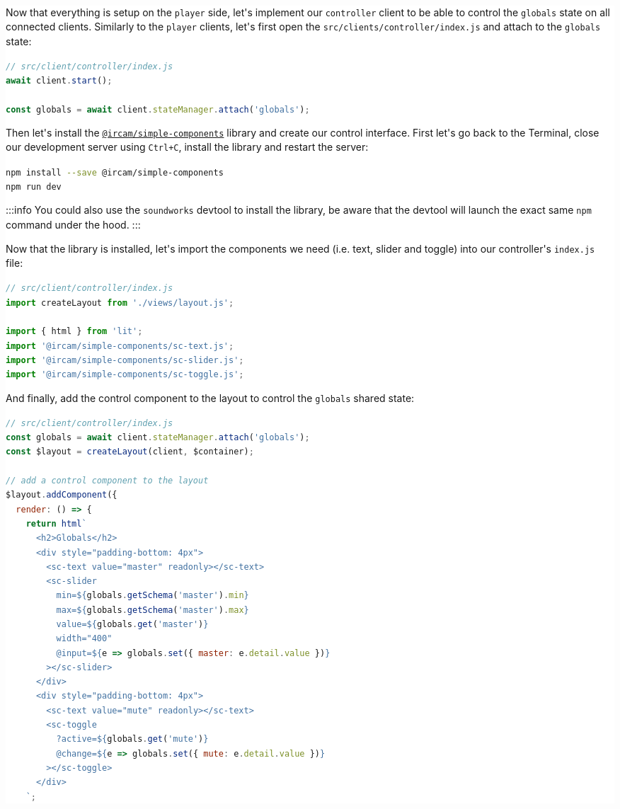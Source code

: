 Now that everything is setup on the `player` side, let's implement our `controller` client to be able to control the `globals` state on all connected clients. Similarly to the `player` clients, let's first open the `src/clients/controller/index.js` and attach to the `globals` state:

```js {4}
// src/client/controller/index.js
await client.start();

const globals = await client.stateManager.attach('globals');
```

Then let's install the [`@ircam/simple-components`](https://ircam-ismm.github.io/simple-components/) library and create our control interface. 
First let's go back to the Terminal, close our development server using `Ctrl+C`,  install the library and restart the server:

```sh
npm install --save @ircam/simple-components
npm run dev
```

:::info
You could also use the `soundworks` devtool to install the library, be aware that the devtool will launch the exact same `npm` command under the hood.
:::

Now that the library is installed, let's import the components we need (i.e. text, slider and toggle) into our controller's `index.js` file:

```js {4-6}
// src/client/controller/index.js
import createLayout from './views/layout.js';

import { html } from 'lit';
import '@ircam/simple-components/sc-text.js';
import '@ircam/simple-components/sc-slider.js';
import '@ircam/simple-components/sc-toggle.js';
```

And finally, add the control component to the layout to control the `globals` shared state:

```js {5-31}
// src/client/controller/index.js
const globals = await client.stateManager.attach('globals');
const $layout = createLayout(client, $container);

// add a control component to the layout
$layout.addComponent({
  render: () => {
    return html`
      <h2>Globals</h2>
      <div style="padding-bottom: 4px">
        <sc-text value="master" readonly></sc-text>
        <sc-slider
          min=${globals.getSchema('master').min}
          max=${globals.getSchema('master').max}
          value=${globals.get('master')}
          width="400"
          @input=${e => globals.set({ master: e.detail.value })}
        ></sc-slider>
      </div>
      <div style="padding-bottom: 4px">
        <sc-text value="mute" readonly></sc-text>
        <sc-toggle
          ?active=${globals.get('mute')}
          @change=${e => globals.set({ mute: e.detail.value })}
        ></sc-toggle>
      </div>
    `;
```